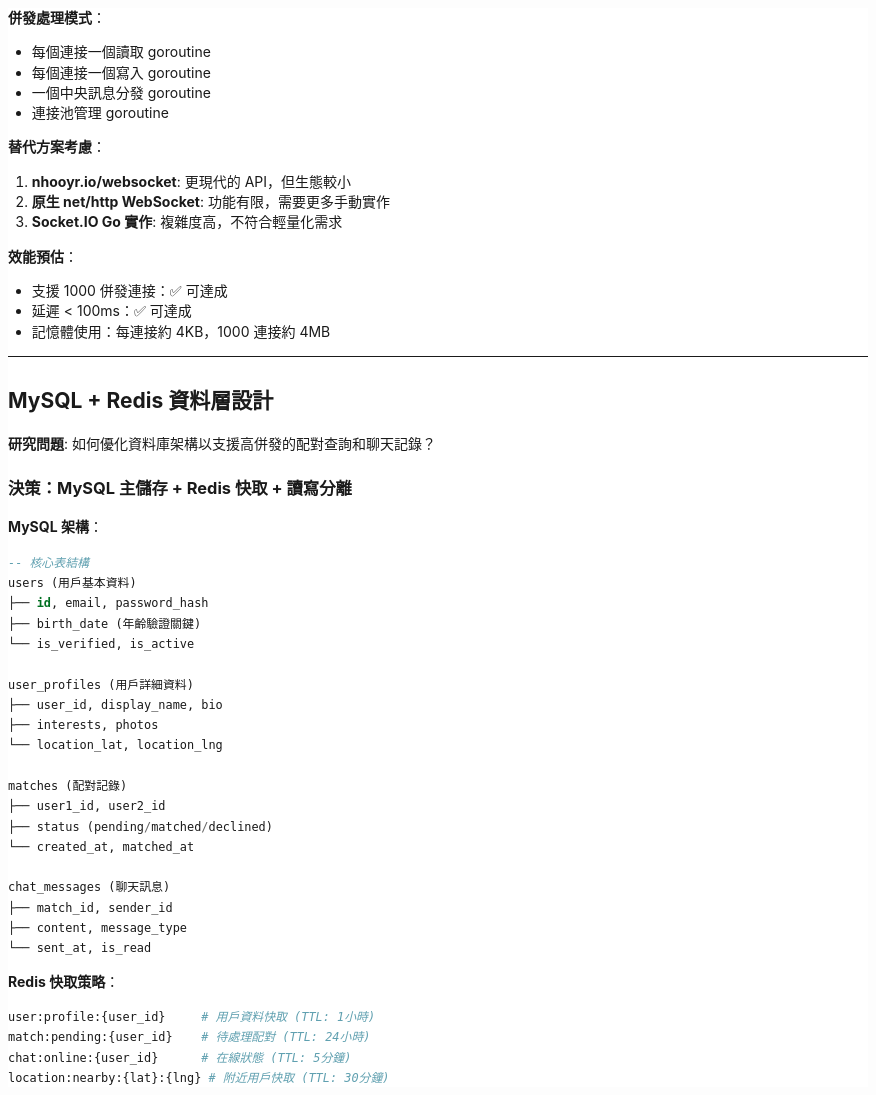 **併發處理模式**：

- 每個連接一個讀取 goroutine
- 每個連接一個寫入 goroutine  
- 一個中央訊息分發 goroutine
- 連接池管理 goroutine

**替代方案考慮**：

1. **nhooyr.io/websocket**: 更現代的 API，但生態較小
2. **原生 net/http WebSocket**: 功能有限，需要更多手動實作
3. **Socket.IO Go 實作**: 複雜度高，不符合輕量化需求

**效能預估**：

- 支援 1000 併發連接：✅ 可達成
- 延遲 < 100ms：✅ 可達成
- 記憶體使用：每連接約 4KB，1000 連接約 4MB

---

## MySQL + Redis 資料層設計

**研究問題**: 如何優化資料庫架構以支援高併發的配對查詢和聊天記錄？

### 決策：MySQL 主儲存 + Redis 快取 + 讀寫分離

**MySQL 架構**：

```sql
-- 核心表結構
users (用戶基本資料)
├── id, email, password_hash
├── birth_date (年齡驗證關鍵)
└── is_verified, is_active

user_profiles (用戶詳細資料)
├── user_id, display_name, bio
├── interests, photos
└── location_lat, location_lng

matches (配對記錄)
├── user1_id, user2_id
├── status (pending/matched/declined)
└── created_at, matched_at

chat_messages (聊天訊息)
├── match_id, sender_id
├── content, message_type
└── sent_at, is_read
```

**Redis 快取策略**：

```bash
user:profile:{user_id}     # 用戶資料快取 (TTL: 1小時)
match:pending:{user_id}    # 待處理配對 (TTL: 24小時)  
chat:online:{user_id}      # 在線狀態 (TTL: 5分鐘)
location:nearby:{lat}:{lng} # 附近用戶快取 (TTL: 30分鐘)
```
